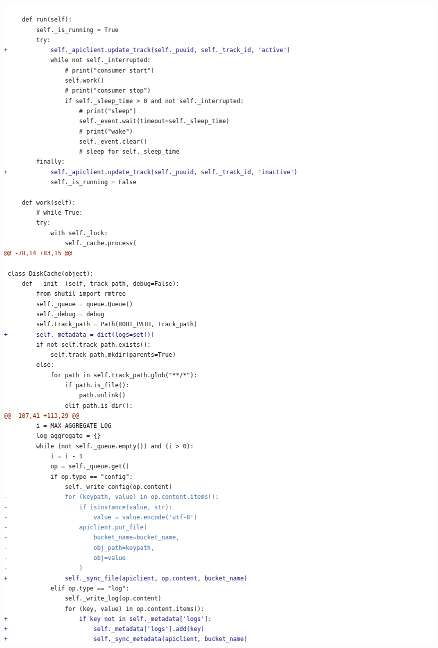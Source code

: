 ```diff
 
     def run(self):
         self._is_running = True
         try:
+            self._apiclient.update_track(self._puuid, self._track_id, 'active')
             while not self._interrupted:
                 # print("consumer start")
                 self.work()
                 # print("consumer stop")
                 if self._sleep_time > 0 and not self._interrupted:
                     # print("sleep")
                     self._event.wait(timeout=self._sleep_time)
                     # print("wake")
                     self._event.clear()
                     # sleep for self._sleep_time
         finally:
+            self._apiclient.update_track(self._puuid, self._track_id, 'inactive')
             self._is_running = False
 
     def work(self):
         # while True:
         try:
             with self._lock:
                 self._cache.process(
@@ -78,14 +83,15 @@
 
 class DiskCache(object):
     def __init__(self, track_path, debug=False):
         from shutil import rmtree
         self._queue = queue.Queue()
         self._debug = debug
         self.track_path = Path(ROOT_PATH, track_path)
+        self._metadata = dict(logs=set())
         if not self.track_path.exists():
             self.track_path.mkdir(parents=True)
         else:
             for path in self.track_path.glob("**/*"):
                 if path.is_file():
                     path.unlink()
                 elif path.is_dir():
@@ -107,41 +113,29 @@
         i = MAX_AGGREGATE_LOG
         log_aggregate = {}
         while (not self._queue.empty()) and (i > 0):
             i = i - 1
             op = self._queue.get()
             if op.type == "config":
                 self._write_config(op.content)
-                for (keypath, value) in op.content.items():
-                    if isinstance(value, str):
-                        value = value.encode('utf-8')
-                    apiclient.put_file(
-                        bucket_name=bucket_name,
-                        obj_path=keypath,
-                        obj=value
-                    )
+                self._sync_file(apiclient, op.content, bucket_name)
             elif op.type == "log":
                 self._write_log(op.content)
                 for (key, value) in op.content.items():
+                    if key not in self._metadata['logs']:
+                        self._metadata['logs'].add(key)
+                        self._sync_metadata(apiclient, bucket_name)
```